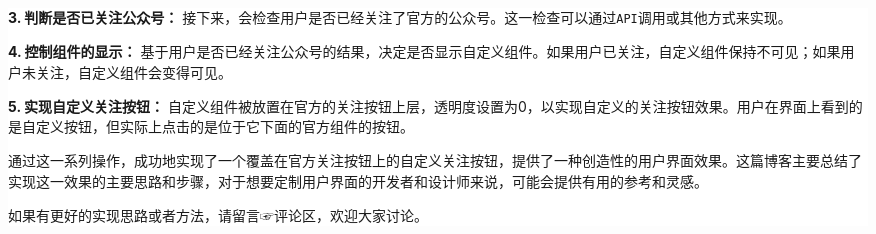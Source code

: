 **3. 判断是否已关注公众号：** 接下来，会检查用户是否已经关注了官方的公众号。这一检查可以通过`API`调用或其他方式来实现。

**4. 控制组件的显示：** 基于用户是否已经关注公众号的结果，决定是否显示自定义组件。如果用户已关注，自定义组件保持不可见；如果用户未关注，自定义组件会变得可见。

**5. 实现自定义关注按钮：** 自定义组件被放置在官方的关注按钮上层，透明度设置为0，以实现自定义的关注按钮效果。用户在界面上看到的是自定义按钮，但实际上点击的是位于它下面的官方组件的按钮。

通过这一系列操作，成功地实现了一个覆盖在官方关注按钮上的自定义关注按钮，提供了一种创造性的用户界面效果。这篇博客主要总结了实现这一效果的主要思路和步骤，对于想要定制用户界面的开发者和设计师来说，可能会提供有用的参考和灵感。

如果有更好的实现思路或者方法，请留言☞评论区，欢迎大家讨论。